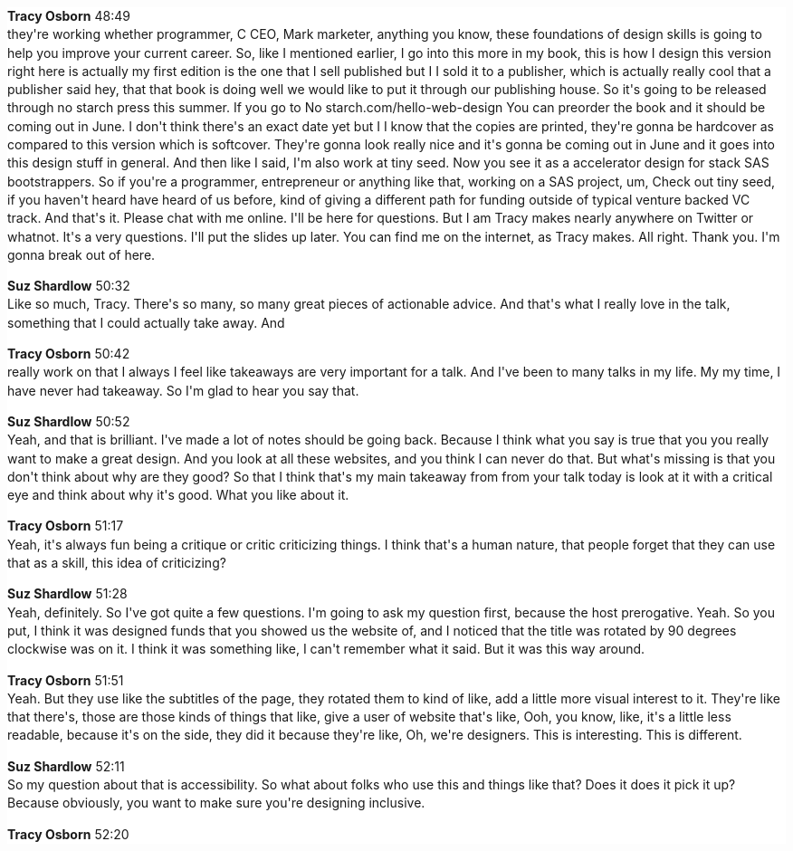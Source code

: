 **Tracy Osborn**  48:49  
they're working whether programmer, C CEO, Mark marketer, anything you know, these foundations of design skills is going to help you improve your current career. So, like I mentioned earlier, I go into this more in my book, this is how I design this version right here is actually my first edition is the one that I sell published but I I sold it to a publisher, which is actually really cool that a publisher said hey, that that book is doing well we would like to put it through our publishing house. So it's going to be released through no starch press this summer. If you go to No starch.com/hello-web-design You can preorder the book and it should be coming out in June. I don't think there's an exact date yet but I I know that the copies are printed, they're gonna be hardcover as compared to this version which is softcover. They're gonna look really nice and it's gonna be coming out in June and it goes into this design stuff in general. And then like I said, I'm also work at tiny seed. Now you see it as a accelerator design for stack SAS bootstrappers. So if you're a programmer, entrepreneur or anything like that, working on a SAS project, um, Check out tiny seed, if you haven't heard have heard of us before, kind of giving a different path for funding outside of typical venture backed VC track. And that's it. Please chat with me online. I'll be here for questions. But I am Tracy makes nearly anywhere on Twitter or whatnot. It's a very questions. I'll put the slides up later. You can find me on the internet, as Tracy makes. All right. Thank you. I'm gonna break out of here.

**Suz Shardlow**  50:32  
Like so much, Tracy. There's so many, so many great pieces of actionable advice. And that's what I really love in the talk, something that I could actually take away. And

**Tracy Osborn**  50:42  
really work on that I always I feel like takeaways are very important for a talk. And I've been to many talks in my life. My my time, I have never had takeaway. So I'm glad to hear you say that.

**Suz Shardlow**  50:52  
Yeah, and that is brilliant. I've made a lot of notes should be going back. Because I think what you say is true that you you really want to make a great design. And you look at all these websites, and you think I can never do that. But what's missing is that you don't think about why are they good? So that I think that's my main takeaway from from your talk today is look at it with a critical eye and think about why it's good. What you like about it.

**Tracy Osborn**  51:17  
Yeah, it's always fun being a critique or critic criticizing things. I think that's a human nature, that people forget that they can use that as a skill, this idea of criticizing?

**Suz Shardlow**  51:28  
Yeah, definitely. So I've got quite a few questions. I'm going to ask my question first, because the host prerogative. Yeah. So you put, I think it was designed funds that you showed us the website of, and I noticed that the title was rotated by 90 degrees clockwise was on it. I think it was something like, I can't remember what it said. But it was this way around.

**Tracy Osborn**  51:51  
Yeah. But they use like the subtitles of the page, they rotated them to kind of like, add a little more visual interest to it. They're like that there's, those are those kinds of things that like, give a user of website that's like, Ooh, you know, like, it's a little less readable, because it's on the side, they did it because they're like, Oh, we're designers. This is interesting. This is different.

**Suz Shardlow**  52:11  
So my question about that is accessibility. So what about folks who use this and things like that? Does it does it pick it up? Because obviously, you want to make sure you're designing inclusive.

**Tracy Osborn**  52:20  